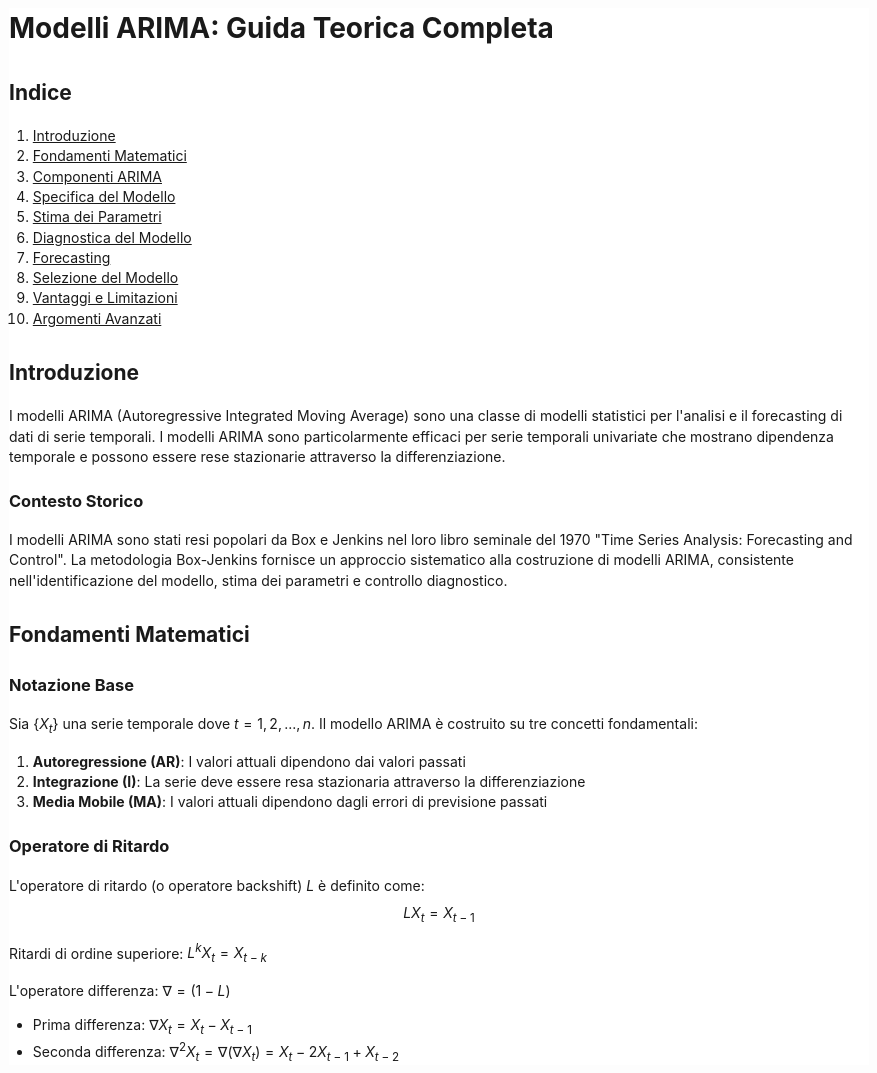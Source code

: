 # Modelli ARIMA: Guida Teorica Completa

## Indice
1. [Introduzione](#introduzione)
2. [Fondamenti Matematici](#fondamenti-matematici)
3. [Componenti ARIMA](#componenti-arima)
4. [Specifica del Modello](#specifica-del-modello)
5. [Stima dei Parametri](#stima-dei-parametri)
6. [Diagnostica del Modello](#diagnostica-del-modello)
7. [Forecasting](#forecasting)
8. [Selezione del Modello](#selezione-del-modello)
9. [Vantaggi e Limitazioni](#vantaggi-e-limitazioni)
10. [Argomenti Avanzati](#argomenti-avanzati)

## Introduzione

I modelli ARIMA (Autoregressive Integrated Moving Average) sono una classe di modelli statistici per l'analisi e il forecasting di dati di serie temporali. I modelli ARIMA sono particolarmente efficaci per serie temporali univariate che mostrano dipendenza temporale e possono essere rese stazionarie attraverso la differenziazione.

### Contesto Storico

I modelli ARIMA sono stati resi popolari da Box e Jenkins nel loro libro seminale del 1970 "Time Series Analysis: Forecasting and Control". La metodologia Box-Jenkins fornisce un approccio sistematico alla costruzione di modelli ARIMA, consistente nell'identificazione del modello, stima dei parametri e controllo diagnostico.

## Fondamenti Matematici

### Notazione Base

Sia $\{X_t\}$ una serie temporale dove $t = 1, 2, ..., n$. Il modello ARIMA è costruito su tre concetti fondamentali:

1. **Autoregressione (AR)**: I valori attuali dipendono dai valori passati
2. **Integrazione (I)**: La serie deve essere resa stazionaria attraverso la differenziazione
3. **Media Mobile (MA)**: I valori attuali dipendono dagli errori di previsione passati

### Operatore di Ritardo

L'operatore di ritardo (o operatore backshift) $L$ è definito come:
$$L X_t = X_{t-1}$$

Ritardi di ordine superiore: $L^k X_t = X_{t-k}$

L'operatore differenza: $\nabla = (1 - L)$
- Prima differenza: $\nabla X_t = X_t - X_{t-1}$
- Seconda differenza: $\nabla^2 X_t = \nabla(\nabla X_t) = X_t - 2X_{t-1} + X_{t-2}$
